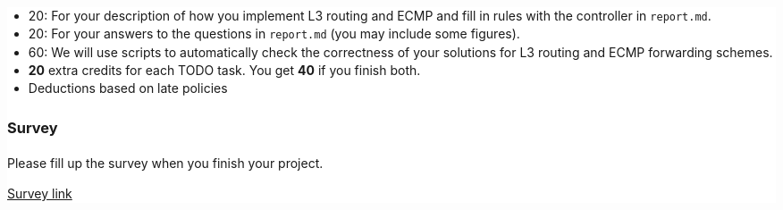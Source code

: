 - 20: For your description of how you implement L3 routing and ECMP and fill in rules with the controller in `report.md`.
- 20: For your answers to the questions in `report.md` (you may include some figures).
- 60: We will use scripts to automatically check the correctness of your solutions for L3 routing and ECMP forwarding schemes.
- **20** extra credits for each TODO task. You get **40** if you finish both. 
- Deductions based on late policies

### Survey

Please fill up the survey when you finish your project.

[Survey link](https://docs.google.com/forms/d/e/1FAIpQLSewCzEORStq-6wpSVh6gLLUd8wjLX5McY9yojTyfy1CAFyYYQ/viewform?usp=sf_link)
